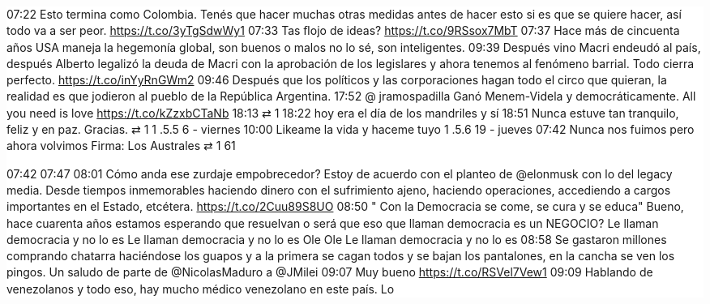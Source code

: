  
07:22
Esto termina como Colombia. Tenés que hacer muchas otras medidas antes de hacer
esto si es que se quiere hacer, así todo va a ser peor. https://t.co/3yTgSdwWy1
07:33
Tas ﬂojo de ideas? https://t.co/9RSsox7MbT
07:37
Hace más de cincuenta años USA maneja la hegemonía global, son buenos o malos
no lo sé, son inteligentes.
09:39
Después vino Macri endeudó al país, después Alberto legalizó la deuda de Macri con
la aprobación de los legislares y ahora tenemos al fenómeno barrial. Todo cierra
perfecto. https://t.co/inYyRnGWm2
09:46
Después que los políticos y las corporaciones hagan todo el circo que quieran, la
realidad es que jodieron al pueblo de la República Argentina.
17:52
@
jramospadilla Ganó Menem-Videla y democráticamente.
All you need is love https://t.co/kZzxbCTaNb
18:13
⇄
1
18:22
hoy era el día de los mandriles y sí
18:51
Nunca estuve tan tranquilo, feliz y en paz. Gracias.
⇄
1
1
.5.5 6 - viernes
10:00
Likeame la vida y haceme tuyo 
1
.5.6 19 - jueves
07:42
Nunca nos fuimos pero ahora volvimos Firma: Los Australes
⇄
1
61



 
07:42
07:47
08:01
Cómo anda ese zurdaje empobrecedor?
Estoy de acuerdo con el planteo de @elonmusk con lo del legacy media.
Desde tiempos inmemorables haciendo dinero con el sufrimiento ajeno, haciendo
operaciones, accediendo a cargos importantes en el Estado, etcétera.
https://t.co/2Cuu89S8UO
08:50
"
Con la Democracia se come, se cura y se educa" Bueno, hace cuarenta años
estamos esperando que resuelvan o será que eso que llaman democracia es un
NEGOCIO? Le llaman democracia y no lo es Le llaman democracia y no lo es Ole Ole
Le llaman democracia y no lo es
08:58
Se gastaron millones comprando chatarra haciéndose los guapos y a la primera se
cagan todos y se bajan los pantalones, en la cancha se ven los pingos. Un saludo de
parte de @NicolasMaduro a @JMilei
09:07
Muy bueno https://t.co/RSVel7Vew1
09:09
Hablando de venezolanos y todo eso, hay mucho médico venezolano en este país. Lo